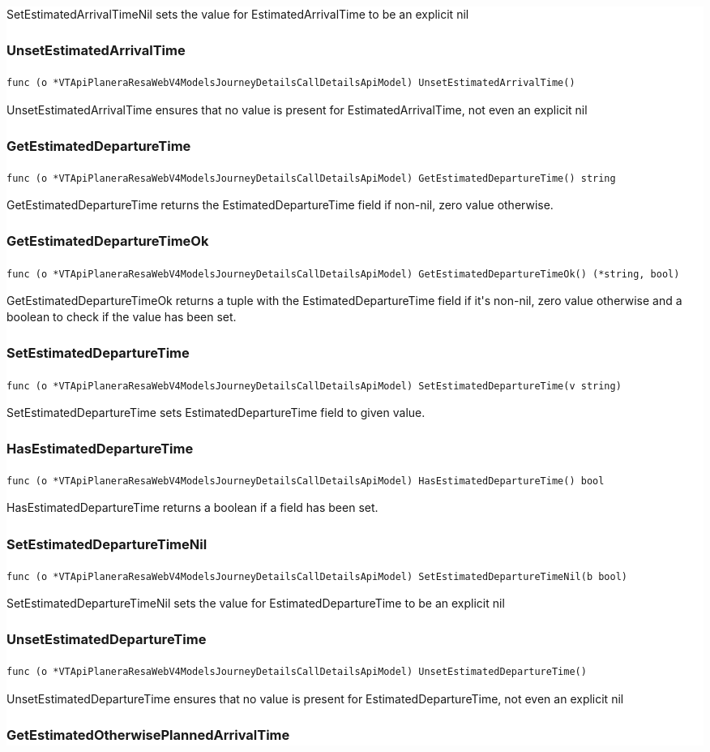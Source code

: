  SetEstimatedArrivalTimeNil sets the value for EstimatedArrivalTime to be an explicit nil

### UnsetEstimatedArrivalTime
`func (o *VTApiPlaneraResaWebV4ModelsJourneyDetailsCallDetailsApiModel) UnsetEstimatedArrivalTime()`

UnsetEstimatedArrivalTime ensures that no value is present for EstimatedArrivalTime, not even an explicit nil
### GetEstimatedDepartureTime

`func (o *VTApiPlaneraResaWebV4ModelsJourneyDetailsCallDetailsApiModel) GetEstimatedDepartureTime() string`

GetEstimatedDepartureTime returns the EstimatedDepartureTime field if non-nil, zero value otherwise.

### GetEstimatedDepartureTimeOk

`func (o *VTApiPlaneraResaWebV4ModelsJourneyDetailsCallDetailsApiModel) GetEstimatedDepartureTimeOk() (*string, bool)`

GetEstimatedDepartureTimeOk returns a tuple with the EstimatedDepartureTime field if it's non-nil, zero value otherwise
and a boolean to check if the value has been set.

### SetEstimatedDepartureTime

`func (o *VTApiPlaneraResaWebV4ModelsJourneyDetailsCallDetailsApiModel) SetEstimatedDepartureTime(v string)`

SetEstimatedDepartureTime sets EstimatedDepartureTime field to given value.

### HasEstimatedDepartureTime

`func (o *VTApiPlaneraResaWebV4ModelsJourneyDetailsCallDetailsApiModel) HasEstimatedDepartureTime() bool`

HasEstimatedDepartureTime returns a boolean if a field has been set.

### SetEstimatedDepartureTimeNil

`func (o *VTApiPlaneraResaWebV4ModelsJourneyDetailsCallDetailsApiModel) SetEstimatedDepartureTimeNil(b bool)`

 SetEstimatedDepartureTimeNil sets the value for EstimatedDepartureTime to be an explicit nil

### UnsetEstimatedDepartureTime
`func (o *VTApiPlaneraResaWebV4ModelsJourneyDetailsCallDetailsApiModel) UnsetEstimatedDepartureTime()`

UnsetEstimatedDepartureTime ensures that no value is present for EstimatedDepartureTime, not even an explicit nil
### GetEstimatedOtherwisePlannedArrivalTime
